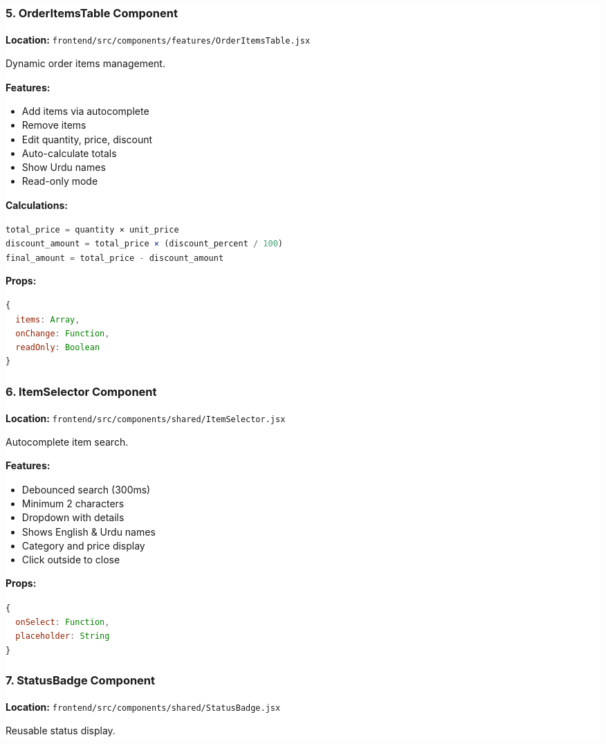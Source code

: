 ### 5. OrderItemsTable Component
**Location:** `frontend/src/components/features/OrderItemsTable.jsx`

Dynamic order items management.

**Features:**
- Add items via autocomplete
- Remove items
- Edit quantity, price, discount
- Auto-calculate totals
- Show Urdu names
- Read-only mode

**Calculations:**
```javascript
total_price = quantity × unit_price
discount_amount = total_price × (discount_percent / 100)
final_amount = total_price - discount_amount
```

**Props:**
```javascript
{
  items: Array,
  onChange: Function,
  readOnly: Boolean
}
```

### 6. ItemSelector Component
**Location:** `frontend/src/components/shared/ItemSelector.jsx`

Autocomplete item search.

**Features:**
- Debounced search (300ms)
- Minimum 2 characters
- Dropdown with details
- Shows English & Urdu names
- Category and price display
- Click outside to close

**Props:**
```javascript
{
  onSelect: Function,
  placeholder: String
}
```

### 7. StatusBadge Component
**Location:** `frontend/src/components/shared/StatusBadge.jsx`

Reusable status display.
